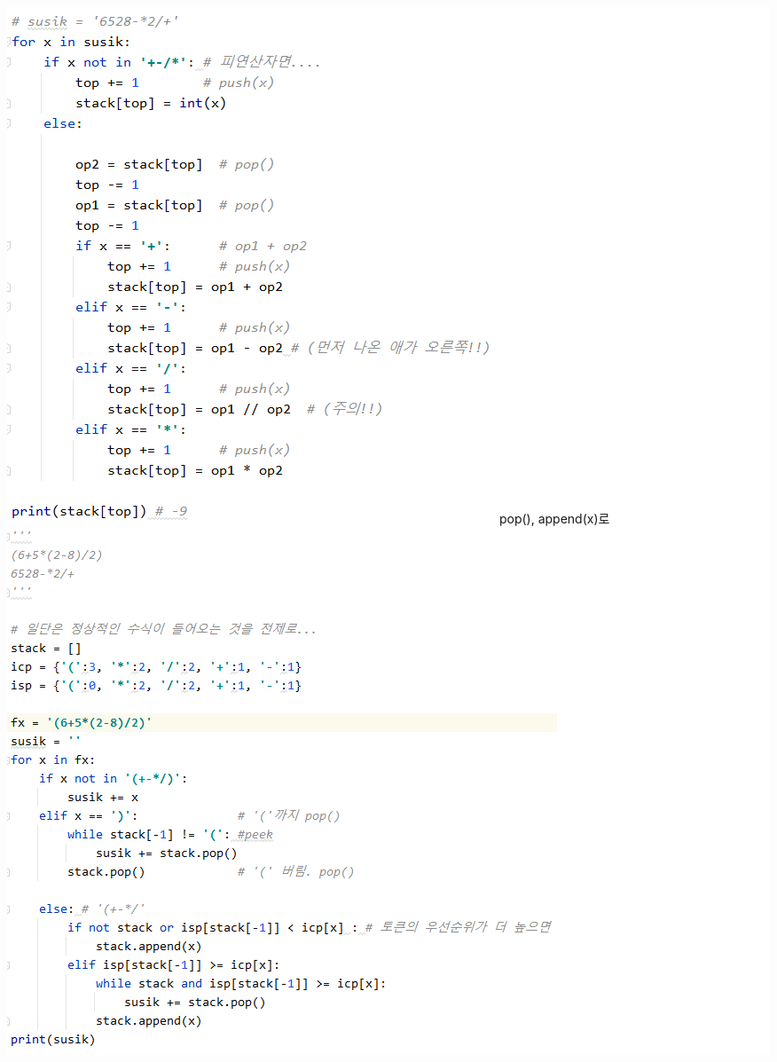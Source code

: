   ![](0814_0816_assets/2023-08-15-10-17-41-image.png)
  pop(), append(x)로
  ![](0814_0816_assets/2023-08-15-19-03-18-image.png)